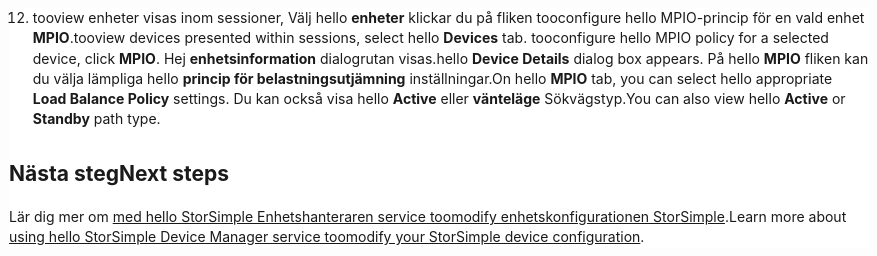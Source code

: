 12. <span data-ttu-id="d7892-265">tooview enheter visas inom sessioner, Välj hello **enheter** klickar du på fliken tooconfigure hello MPIO-princip för en vald enhet **MPIO**.</span><span class="sxs-lookup"><span data-stu-id="d7892-265">tooview devices presented within sessions, select hello **Devices** tab. tooconfigure hello MPIO policy for a selected device, click **MPIO**.</span></span> <span data-ttu-id="d7892-266">Hej **enhetsinformation** dialogrutan visas.</span><span class="sxs-lookup"><span data-stu-id="d7892-266">hello **Device Details** dialog box appears.</span></span> <span data-ttu-id="d7892-267">På hello **MPIO** fliken kan du välja lämpliga hello **princip för belastningsutjämning** inställningar.</span><span class="sxs-lookup"><span data-stu-id="d7892-267">On hello **MPIO** tab, you can select hello appropriate **Load Balance Policy** settings.</span></span> <span data-ttu-id="d7892-268">Du kan också visa hello **Active** eller **vänteläge** Sökvägstyp.</span><span class="sxs-lookup"><span data-stu-id="d7892-268">You can also view hello **Active** or **Standby** path type.</span></span>

## <a name="next-steps"></a><span data-ttu-id="d7892-269">Nästa steg</span><span class="sxs-lookup"><span data-stu-id="d7892-269">Next steps</span></span>

<span data-ttu-id="d7892-270">Lär dig mer om [med hello StorSimple Enhetshanteraren service toomodify enhetskonfigurationen StorSimple](storsimple-8000-modify-device-config.md).</span><span class="sxs-lookup"><span data-stu-id="d7892-270">Learn more about [using hello StorSimple Device Manager service toomodify your StorSimple device configuration](storsimple-8000-modify-device-config.md).</span></span>

